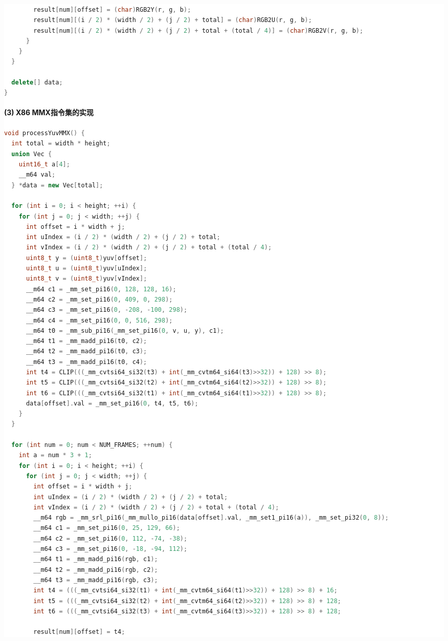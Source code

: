 ```c++
        result[num][offset] = (char)RGB2Y(r, g, b);
        result[num][(i / 2) * (width / 2) + (j / 2) + total] = (char)RGB2U(r, g, b);
        result[num][(i / 2) * (width / 2) + (j / 2) + total + (total / 4)] = (char)RGB2V(r, g, b);
      }
    }
  }

  delete[] data;
}
```

#### (3) X86 MMX指令集的实现

```c++
void processYuvMMX() {
  int total = width * height;
  union Vec {
    uint16_t a[4];
    __m64 val;
  } *data = new Vec[total];

  for (int i = 0; i < height; ++i) {
    for (int j = 0; j < width; ++j) {
      int offset = i * width + j;
      int uIndex = (i / 2) * (width / 2) + (j / 2) + total;
      int vIndex = (i / 2) * (width / 2) + (j / 2) + total + (total / 4);
      uint8_t y = (uint8_t)yuv[offset];
      uint8_t u = (uint8_t)yuv[uIndex];
      uint8_t v = (uint8_t)yuv[vIndex];
      __m64 c1 = _mm_set_pi16(0, 128, 128, 16);
      __m64 c2 = _mm_set_pi16(0, 409, 0, 298);
      __m64 c3 = _mm_set_pi16(0, -208, -100, 298);
      __m64 c4 = _mm_set_pi16(0, 0, 516, 298);
      __m64 t0 = _mm_sub_pi16(_mm_set_pi16(0, v, u, y), c1);
      __m64 t1 = _mm_madd_pi16(t0, c2);
      __m64 t2 = _mm_madd_pi16(t0, c3);
      __m64 t3 = _mm_madd_pi16(t0, c4);
      int t4 = CLIP(((_mm_cvtsi64_si32(t3) + int(_mm_cvtm64_si64(t3)>>32)) + 128) >> 8);
      int t5 = CLIP(((_mm_cvtsi64_si32(t2) + int(_mm_cvtm64_si64(t2)>>32)) + 128) >> 8);
      int t6 = CLIP(((_mm_cvtsi64_si32(t1) + int(_mm_cvtm64_si64(t1)>>32)) + 128) >> 8);
      data[offset].val = _mm_set_pi16(0, t4, t5, t6);
    }
  }

  for (int num = 0; num < NUM_FRAMES; ++num) {
    int a = num * 3 + 1;
    for (int i = 0; i < height; ++i) {
      for (int j = 0; j < width; ++j) {
        int offset = i * width + j;
        int uIndex = (i / 2) * (width / 2) + (j / 2) + total;
        int vIndex = (i / 2) * (width / 2) + (j / 2) + total + (total / 4);
        __m64 rgb = _mm_srl_pi16(_mm_mullo_pi16(data[offset].val, _mm_set1_pi16(a)), _mm_set_pi32(0, 8));
        __m64 c1 = _mm_set_pi16(0, 25, 129, 66);
        __m64 c2 = _mm_set_pi16(0, 112, -74, -38);
        __m64 c3 = _mm_set_pi16(0, -18, -94, 112);
        __m64 t1 = _mm_madd_pi16(rgb, c1);
        __m64 t2 = _mm_madd_pi16(rgb, c2);
        __m64 t3 = _mm_madd_pi16(rgb, c3);
        int t4 = (((_mm_cvtsi64_si32(t1) + int(_mm_cvtm64_si64(t1)>>32)) + 128) >> 8) + 16;
        int t5 = (((_mm_cvtsi64_si32(t2) + int(_mm_cvtm64_si64(t2)>>32)) + 128) >> 8) + 128;
        int t6 = (((_mm_cvtsi64_si32(t3) + int(_mm_cvtm64_si64(t3)>>32)) + 128) >> 8) + 128;

        result[num][offset] = t4;
```